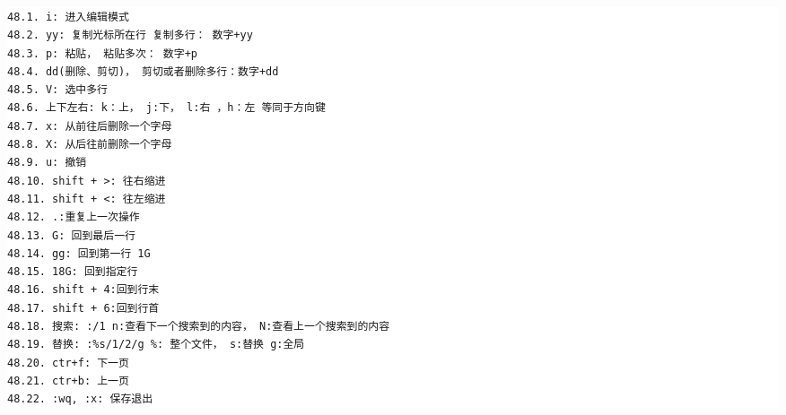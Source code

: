     48.1. i: 进入编辑模式  
    48.2. yy: 复制光标所在行 复制多行： 数字+yy  
    48.3. p: 粘贴， 粘贴多次： 数字+p  
    48.4. dd(删除、剪切)， 剪切或者删除多行：数字+dd  
    48.5. V: 选中多行  
    48.6. 上下左右: k：上， j:下， l:右 ，h：左 等同于方向键  
    48.7. x: 从前往后删除一个字母  
    48.8. X: 从后往前删除一个字母  
    48.9. u: 撤销  
    48.10. shift + >: 往右缩进  
    48.11. shift + <: 往左缩进  
    48.12. .:重复上一次操作  
    48.13. G: 回到最后一行  
    48.14. gg: 回到第一行 1G  
    48.15. 18G: 回到指定行  
    48.16. shift + 4:回到行末  
    48.17. shift + 6:回到行首  
    48.18. 搜索: :/1 n:查看下一个搜索到的内容， N:查看上一个搜索到的内容  
    48.19. 替换: :%s/1/2/g %: 整个文件， s:替换 g:全局  
    48.20. ctr+f: 下一页  
    48.21. ctr+b: 上一页  
    48.22. :wq, :x: 保存退出
